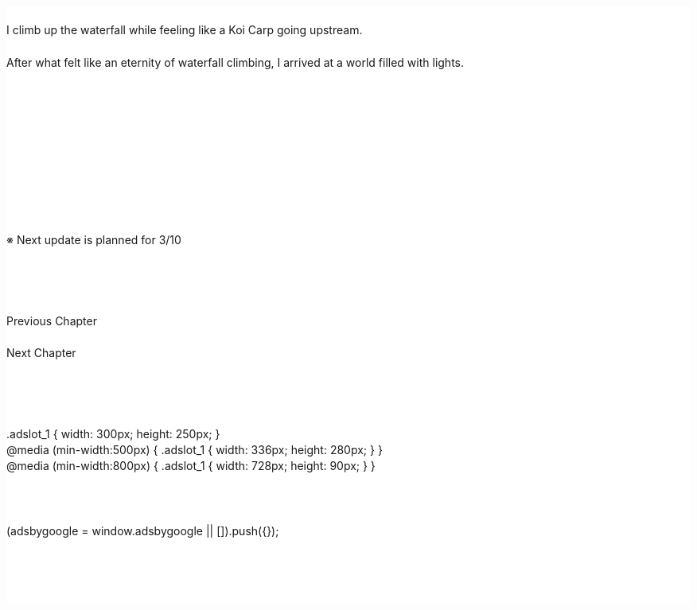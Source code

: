 <br/>
I climb up the waterfall while feeling like a Koi Carp going upstream.<br/>
<br/>
After what felt like an eternity of waterfall climbing, I arrived at a world filled with lights.<br/>
<br/>
<br/>
<br/>
<br/>
<br/>
<br/>
<br/>
<br/>
<br/>
<br/>
※ Next update is planned for 3/10<br/>
<br/>
<br/>
<br/>
<br/>
Previous Chapter<br/>
<br/>
Next Chapter <br/>
<br/>
<br/>
<br/>
<br/>
.adslot_1 { width: 300px; height: 250px; }<br/>
@media (min-width:500px) { .adslot_1 { width: 336px; height: 280px; } }<br/>
@media (min-width:800px) { .adslot_1 { width: 728px; height: 90px; } }<br/>
<br/>
<br/>
<br/>
(adsbygoogle = window.adsbygoogle || []).push({});<br/>
<br/>
<br/>
<br/>
<br/>
